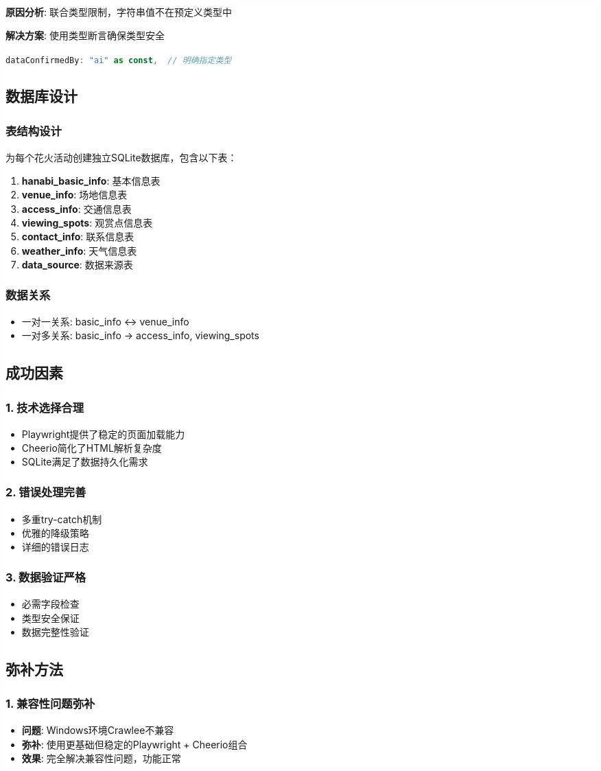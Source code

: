 **原因分析**: 联合类型限制，字符串值不在预定义类型中

**解决方案**: 使用类型断言确保类型安全

```typescript
dataConfirmedBy: "ai" as const,  // 明确指定类型
```

## 数据库设计

### 表结构设计

为每个花火活动创建独立SQLite数据库，包含以下表：

1. **hanabi_basic_info**: 基本信息表
2. **venue_info**: 场地信息表
3. **access_info**: 交通信息表
4. **viewing_spots**: 观赏点信息表
5. **contact_info**: 联系信息表
6. **weather_info**: 天气信息表
7. **data_source**: 数据来源表

### 数据关系

- 一对一关系: basic_info ↔ venue_info
- 一对多关系: basic_info → access_info, viewing_spots

## 成功因素

### 1. 技术选择合理

- Playwright提供了稳定的页面加载能力
- Cheerio简化了HTML解析复杂度
- SQLite满足了数据持久化需求

### 2. 错误处理完善

- 多重try-catch机制
- 优雅的降级策略
- 详细的错误日志

### 3. 数据验证严格

- 必需字段检查
- 类型安全保证
- 数据完整性验证

## 弥补方法

### 1. 兼容性问题弥补

- **问题**: Windows环境Crawlee不兼容
- **弥补**: 使用更基础但稳定的Playwright + Cheerio组合
- **效果**: 完全解决兼容性问题，功能正常
